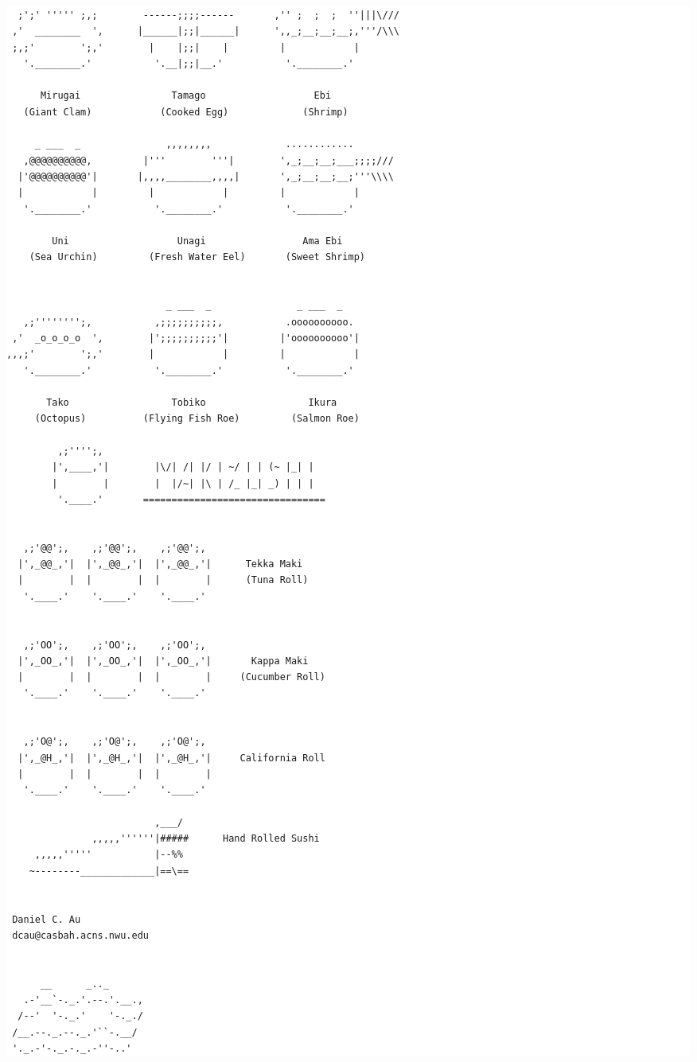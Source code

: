       ;';' ''''' ;,;        ------;;;;------       ,'' ;  ;  ;  ''|||\///
     ,'  ________  ',      |______|;;|______|      ',,_;__;__;__;,'''/\\\
     ;,;'        ';,'        |    |;;|    |         |            |
       '.________.'           '.__|;;|__.'           '.________.'

          Mirugai                Tamago                   Ebi
       (Giant Clam)            (Cooked Egg)             (Shrimp)

         _ ___  _               ,,,,,,,,             ............
       ,@@@@@@@@@@,         |'''        '''|        ',_;__;__;___;;;;///
      |'@@@@@@@@@@'|       |,,,,________,,,,|       ',_;__;__;__;'''\\\\
      |            |         |            |         |            |
       '.________.'           '.________.'           '.________.'

            Uni                   Unagi                 Ama Ebi
        (Sea Urchin)         (Fresh Water Eel)       (Sweet Shrimp)


                                _ ___  _               _ ___  _
       ,;'''''''';,           ,;;;;;;;;;;,           .oooooooooo.
     ,'  _o_o_o_o  ',        |';;;;;;;;;;'|         |'oooooooooo'|
    ,,,;'        ';,'        |            |         |            |
       '.________.'           '.________.'           '.________.'

           Tako                  Tobiko                  Ikura
         (Octopus)          (Flying Fish Roe)         (Salmon Roe)

             ,;'''';,
            |',____,'|        |\/| /| |/ | ~/ | | (~ |_| |
            |        |        |  |/~| |\ | /_ |_| _) | | |
             '.____.'       ================================


       ,;'@@';,    ,;'@@';,    ,;'@@';,
      |',_@@_,'|  |',_@@_,'|  |',_@@_,'|      Tekka Maki
      |        |  |        |  |        |      (Tuna Roll)
       '.____.'    '.____.'    '.____.'


       ,;'OO';,    ,;'OO';,    ,;'OO';,
      |',_OO_,'|  |',_OO_,'|  |',_OO_,'|       Kappa Maki
      |        |  |        |  |        |     (Cucumber Roll)
       '.____.'    '.____.'    '.____.'


       ,;'O@';,    ,;'O@';,    ,;'O@';,
      |',_@H_,'|  |',_@H_,'|  |',_@H_,'|     California Roll
      |        |  |        |  |        |
       '.____.'    '.____.'    '.____.'

                              ,___/
                   ,,,,,''''''|#####      Hand Rolled Sushi
         ,,,,,'''''           |--%%
        ~--------_____________|==\==


     Daniel C. Au
     dcau@casbah.acns.nwu.edu


          __      _.._
       .-'__`-._.'.--.'.__.,
      /--'  '-._.'    '-._./
     /__.--._.--._.'``-.__/
     '._.-'-._.-._.-''-..'